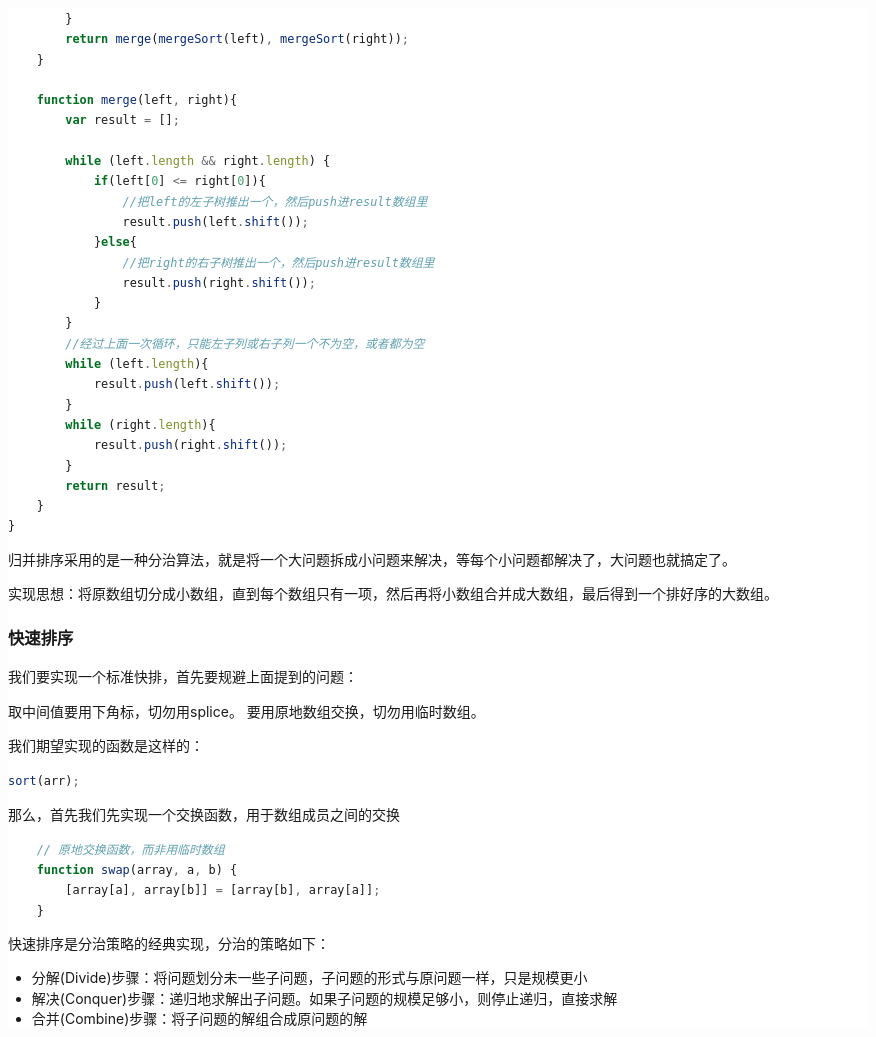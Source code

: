```javascript
        }
        return merge(mergeSort(left), mergeSort(right));
    }

    function merge(left, right){
        var result = [];

        while (left.length && right.length) {
            if(left[0] <= right[0]){
                //把left的左子树推出一个，然后push进result数组里
                result.push(left.shift());
            }else{
                //把right的右子树推出一个，然后push进result数组里
                result.push(right.shift());
            }
        }
        //经过上面一次循环，只能左子列或右子列一个不为空，或者都为空
        while (left.length){
            result.push(left.shift());
        } 
        while (right.length){
            result.push(right.shift());
        }
        return result;
    }
}    

```
归并排序采用的是一种分治算法，就是将一个大问题拆成小问题来解决，等每个小问题都解决了，大问题也就搞定了。

实现思想：将原数组切分成小数组，直到每个数组只有一项，然后再将小数组合并成大数组，最后得到一个排好序的大数组。

### 快速排序

我们要实现一个标准快排，首先要规避上面提到的问题：

取中间值要用下角标，切勿用splice。
要用原地数组交换，切勿用临时数组。

我们期望实现的函数是这样的：
```javascript
sort(arr);
```
那么，首先我们先实现一个交换函数，用于数组成员之间的交换
```javascript
    // 原地交换函数，而非用临时数组
    function swap(array, a, b) {
        [array[a], array[b]] = [array[b], array[a]];
    } 
```
快速排序是分治策略的经典实现，分治的策略如下：
* 分解(Divide)步骤：将问题划分未一些子问题，子问题的形式与原问题一样，只是规模更小
* 解决(Conquer)步骤：递归地求解出子问题。如果子问题的规模足够小，则停止递归，直接求解
* 合并(Combine)步骤：将子问题的解组合成原问题的解
